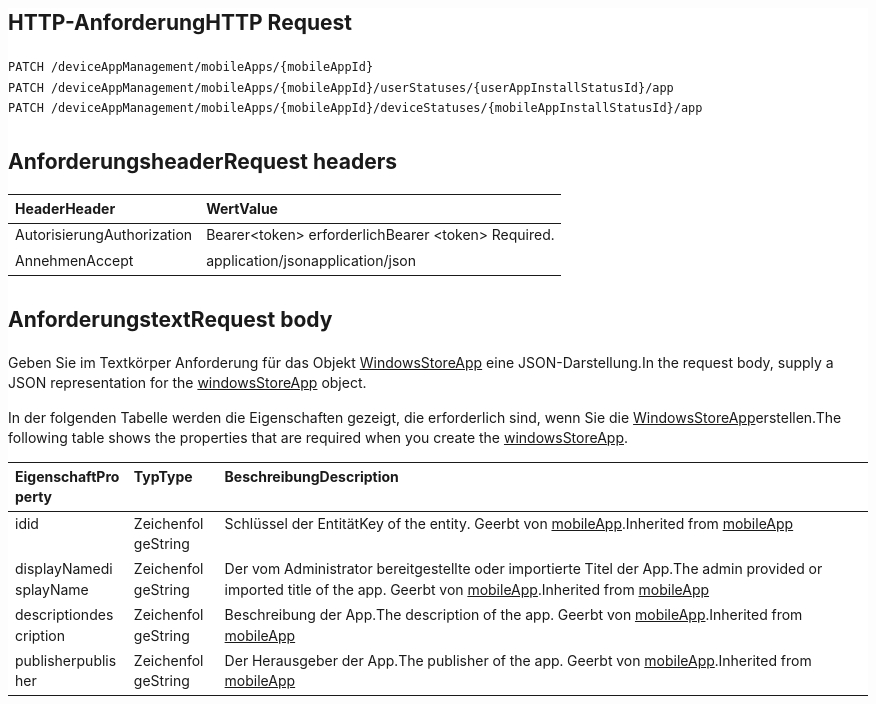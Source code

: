 ## <a name="http-request"></a><span data-ttu-id="b46bc-119">HTTP-Anforderung</span><span class="sxs-lookup"><span data-stu-id="b46bc-119">HTTP Request</span></span>

``` http
PATCH /deviceAppManagement/mobileApps/{mobileAppId}
PATCH /deviceAppManagement/mobileApps/{mobileAppId}/userStatuses/{userAppInstallStatusId}/app
PATCH /deviceAppManagement/mobileApps/{mobileAppId}/deviceStatuses/{mobileAppInstallStatusId}/app
```

## <a name="request-headers"></a><span data-ttu-id="b46bc-120">Anforderungsheader</span><span class="sxs-lookup"><span data-stu-id="b46bc-120">Request headers</span></span>
|<span data-ttu-id="b46bc-121">Header</span><span class="sxs-lookup"><span data-stu-id="b46bc-121">Header</span></span>|<span data-ttu-id="b46bc-122">Wert</span><span class="sxs-lookup"><span data-stu-id="b46bc-122">Value</span></span>|
|:---|:---|
|<span data-ttu-id="b46bc-123">Autorisierung</span><span class="sxs-lookup"><span data-stu-id="b46bc-123">Authorization</span></span>|<span data-ttu-id="b46bc-124">Bearer&lt;token&gt; erforderlich</span><span class="sxs-lookup"><span data-stu-id="b46bc-124">Bearer &lt;token&gt; Required.</span></span>|
|<span data-ttu-id="b46bc-125">Annehmen</span><span class="sxs-lookup"><span data-stu-id="b46bc-125">Accept</span></span>|<span data-ttu-id="b46bc-126">application/json</span><span class="sxs-lookup"><span data-stu-id="b46bc-126">application/json</span></span>|

## <a name="request-body"></a><span data-ttu-id="b46bc-127">Anforderungstext</span><span class="sxs-lookup"><span data-stu-id="b46bc-127">Request body</span></span>
<span data-ttu-id="b46bc-128">Geben Sie im Textkörper Anforderung für das Objekt [WindowsStoreApp](../resources/intune-apps-windowsstoreapp.md) eine JSON-Darstellung.</span><span class="sxs-lookup"><span data-stu-id="b46bc-128">In the request body, supply a JSON representation for the [windowsStoreApp](../resources/intune-apps-windowsstoreapp.md) object.</span></span>

<span data-ttu-id="b46bc-129">In der folgenden Tabelle werden die Eigenschaften gezeigt, die erforderlich sind, wenn Sie die [WindowsStoreApp](../resources/intune-apps-windowsstoreapp.md)erstellen.</span><span class="sxs-lookup"><span data-stu-id="b46bc-129">The following table shows the properties that are required when you create the [windowsStoreApp](../resources/intune-apps-windowsstoreapp.md).</span></span>

|<span data-ttu-id="b46bc-130">Eigenschaft</span><span class="sxs-lookup"><span data-stu-id="b46bc-130">Property</span></span>|<span data-ttu-id="b46bc-131">Typ</span><span class="sxs-lookup"><span data-stu-id="b46bc-131">Type</span></span>|<span data-ttu-id="b46bc-132">Beschreibung</span><span class="sxs-lookup"><span data-stu-id="b46bc-132">Description</span></span>|
|:---|:---|:---|
|<span data-ttu-id="b46bc-133">id</span><span class="sxs-lookup"><span data-stu-id="b46bc-133">id</span></span>|<span data-ttu-id="b46bc-134">Zeichenfolge</span><span class="sxs-lookup"><span data-stu-id="b46bc-134">String</span></span>|<span data-ttu-id="b46bc-135">Schlüssel der Entität</span><span class="sxs-lookup"><span data-stu-id="b46bc-135">Key of the entity.</span></span> <span data-ttu-id="b46bc-136">Geerbt von [mobileApp](../resources/intune-apps-mobileapp.md).</span><span class="sxs-lookup"><span data-stu-id="b46bc-136">Inherited from [mobileApp](../resources/intune-apps-mobileapp.md)</span></span>|
|<span data-ttu-id="b46bc-137">displayName</span><span class="sxs-lookup"><span data-stu-id="b46bc-137">displayName</span></span>|<span data-ttu-id="b46bc-138">Zeichenfolge</span><span class="sxs-lookup"><span data-stu-id="b46bc-138">String</span></span>|<span data-ttu-id="b46bc-139">Der vom Administrator bereitgestellte oder importierte Titel der App.</span><span class="sxs-lookup"><span data-stu-id="b46bc-139">The admin provided or imported title of the app.</span></span> <span data-ttu-id="b46bc-140">Geerbt von [mobileApp](../resources/intune-apps-mobileapp.md).</span><span class="sxs-lookup"><span data-stu-id="b46bc-140">Inherited from [mobileApp](../resources/intune-apps-mobileapp.md)</span></span>|
|<span data-ttu-id="b46bc-141">description</span><span class="sxs-lookup"><span data-stu-id="b46bc-141">description</span></span>|<span data-ttu-id="b46bc-142">Zeichenfolge</span><span class="sxs-lookup"><span data-stu-id="b46bc-142">String</span></span>|<span data-ttu-id="b46bc-143">Beschreibung der App.</span><span class="sxs-lookup"><span data-stu-id="b46bc-143">The description of the app.</span></span> <span data-ttu-id="b46bc-144">Geerbt von [mobileApp](../resources/intune-apps-mobileapp.md).</span><span class="sxs-lookup"><span data-stu-id="b46bc-144">Inherited from [mobileApp](../resources/intune-apps-mobileapp.md)</span></span>|
|<span data-ttu-id="b46bc-145">publisher</span><span class="sxs-lookup"><span data-stu-id="b46bc-145">publisher</span></span>|<span data-ttu-id="b46bc-146">Zeichenfolge</span><span class="sxs-lookup"><span data-stu-id="b46bc-146">String</span></span>|<span data-ttu-id="b46bc-147">Der Herausgeber der App.</span><span class="sxs-lookup"><span data-stu-id="b46bc-147">The publisher of the app.</span></span> <span data-ttu-id="b46bc-148">Geerbt von [mobileApp](../resources/intune-apps-mobileapp.md).</span><span class="sxs-lookup"><span data-stu-id="b46bc-148">Inherited from [mobileApp](../resources/intune-apps-mobileapp.md)</span></span>|
